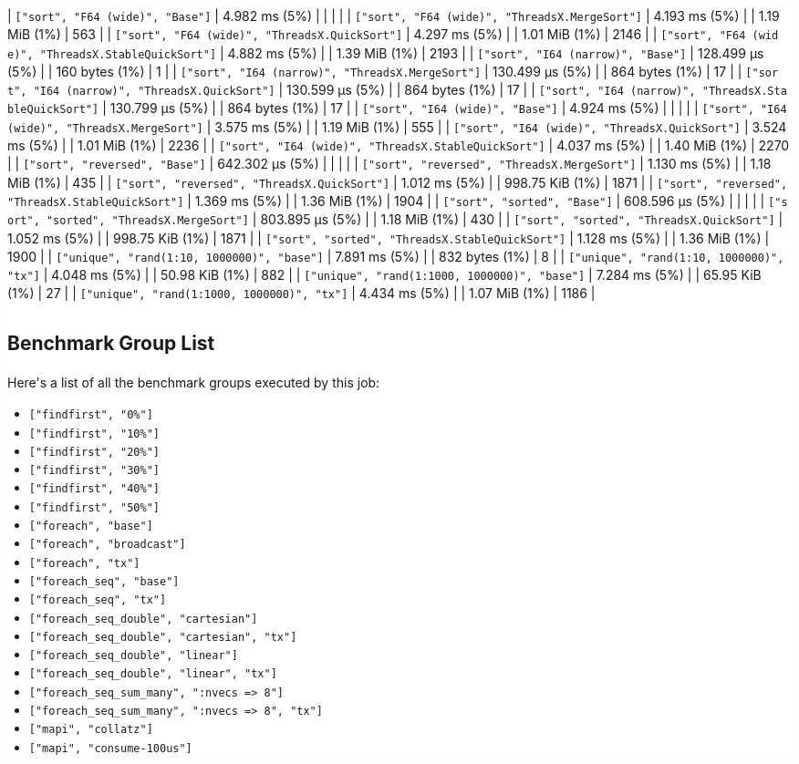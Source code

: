 | `["sort", "F64 (wide)", "Base"]`                                   |   4.982 ms (5%) |           |                 |             |
| `["sort", "F64 (wide)", "ThreadsX.MergeSort"]`                     |   4.193 ms (5%) |           |   1.19 MiB (1%) |         563 |
| `["sort", "F64 (wide)", "ThreadsX.QuickSort"]`                     |   4.297 ms (5%) |           |   1.01 MiB (1%) |        2146 |
| `["sort", "F64 (wide)", "ThreadsX.StableQuickSort"]`               |   4.882 ms (5%) |           |   1.39 MiB (1%) |        2193 |
| `["sort", "I64 (narrow)", "Base"]`                                 | 128.499 μs (5%) |           |  160 bytes (1%) |           1 |
| `["sort", "I64 (narrow)", "ThreadsX.MergeSort"]`                   | 130.499 μs (5%) |           |  864 bytes (1%) |          17 |
| `["sort", "I64 (narrow)", "ThreadsX.QuickSort"]`                   | 130.599 μs (5%) |           |  864 bytes (1%) |          17 |
| `["sort", "I64 (narrow)", "ThreadsX.StableQuickSort"]`             | 130.799 μs (5%) |           |  864 bytes (1%) |          17 |
| `["sort", "I64 (wide)", "Base"]`                                   |   4.924 ms (5%) |           |                 |             |
| `["sort", "I64 (wide)", "ThreadsX.MergeSort"]`                     |   3.575 ms (5%) |           |   1.19 MiB (1%) |         555 |
| `["sort", "I64 (wide)", "ThreadsX.QuickSort"]`                     |   3.524 ms (5%) |           |   1.01 MiB (1%) |        2236 |
| `["sort", "I64 (wide)", "ThreadsX.StableQuickSort"]`               |   4.037 ms (5%) |           |   1.40 MiB (1%) |        2270 |
| `["sort", "reversed", "Base"]`                                     | 642.302 μs (5%) |           |                 |             |
| `["sort", "reversed", "ThreadsX.MergeSort"]`                       |   1.130 ms (5%) |           |   1.18 MiB (1%) |         435 |
| `["sort", "reversed", "ThreadsX.QuickSort"]`                       |   1.012 ms (5%) |           | 998.75 KiB (1%) |        1871 |
| `["sort", "reversed", "ThreadsX.StableQuickSort"]`                 |   1.369 ms (5%) |           |   1.36 MiB (1%) |        1904 |
| `["sort", "sorted", "Base"]`                                       | 608.596 μs (5%) |           |                 |             |
| `["sort", "sorted", "ThreadsX.MergeSort"]`                         | 803.895 μs (5%) |           |   1.18 MiB (1%) |         430 |
| `["sort", "sorted", "ThreadsX.QuickSort"]`                         |   1.052 ms (5%) |           | 998.75 KiB (1%) |        1871 |
| `["sort", "sorted", "ThreadsX.StableQuickSort"]`                   |   1.128 ms (5%) |           |   1.36 MiB (1%) |        1900 |
| `["unique", "rand(1:10, 1000000)", "base"]`                        |   7.891 ms (5%) |           |  832 bytes (1%) |           8 |
| `["unique", "rand(1:10, 1000000)", "tx"]`                          |   4.048 ms (5%) |           |  50.98 KiB (1%) |         882 |
| `["unique", "rand(1:1000, 1000000)", "base"]`                      |   7.284 ms (5%) |           |  65.95 KiB (1%) |          27 |
| `["unique", "rand(1:1000, 1000000)", "tx"]`                        |   4.434 ms (5%) |           |   1.07 MiB (1%) |        1186 |

## Benchmark Group List
Here's a list of all the benchmark groups executed by this job:

- `["findfirst", "0%"]`
- `["findfirst", "10%"]`
- `["findfirst", "20%"]`
- `["findfirst", "30%"]`
- `["findfirst", "40%"]`
- `["findfirst", "50%"]`
- `["foreach", "base"]`
- `["foreach", "broadcast"]`
- `["foreach", "tx"]`
- `["foreach_seq", "base"]`
- `["foreach_seq", "tx"]`
- `["foreach_seq_double", "cartesian"]`
- `["foreach_seq_double", "cartesian", "tx"]`
- `["foreach_seq_double", "linear"]`
- `["foreach_seq_double", "linear", "tx"]`
- `["foreach_seq_sum_many", ":nvecs => 8"]`
- `["foreach_seq_sum_many", ":nvecs => 8", "tx"]`
- `["mapi", "collatz"]`
- `["mapi", "consume-100us"]`
